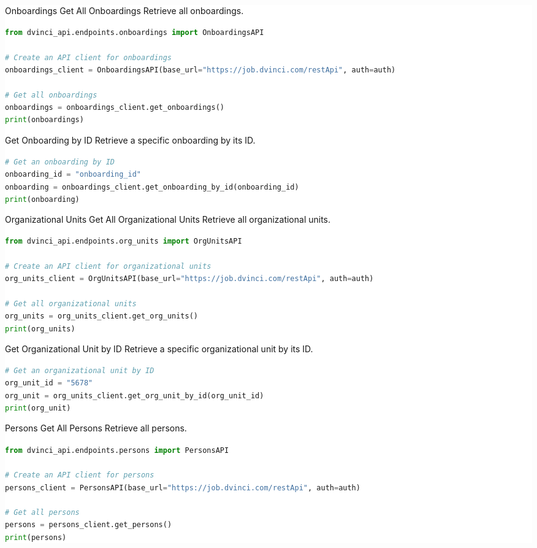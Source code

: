 Onboardings
Get All Onboardings
Retrieve all onboardings.

```python
from dvinci_api.endpoints.onboardings import OnboardingsAPI

# Create an API client for onboardings
onboardings_client = OnboardingsAPI(base_url="https://job.dvinci.com/restApi", auth=auth)

# Get all onboardings
onboardings = onboardings_client.get_onboardings()
print(onboardings)
```

Get Onboarding by ID
Retrieve a specific onboarding by its ID.

```python
# Get an onboarding by ID
onboarding_id = "onboarding_id"
onboarding = onboardings_client.get_onboarding_by_id(onboarding_id)
print(onboarding)
```

Organizational Units
Get All Organizational Units
Retrieve all organizational units.

```python
from dvinci_api.endpoints.org_units import OrgUnitsAPI

# Create an API client for organizational units
org_units_client = OrgUnitsAPI(base_url="https://job.dvinci.com/restApi", auth=auth)

# Get all organizational units
org_units = org_units_client.get_org_units()
print(org_units)
```

Get Organizational Unit by ID
Retrieve a specific organizational unit by its ID.

```python
# Get an organizational unit by ID
org_unit_id = "5678"
org_unit = org_units_client.get_org_unit_by_id(org_unit_id)
print(org_unit)
```

Persons
Get All Persons
Retrieve all persons.

```python
from dvinci_api.endpoints.persons import PersonsAPI

# Create an API client for persons
persons_client = PersonsAPI(base_url="https://job.dvinci.com/restApi", auth=auth)

# Get all persons
persons = persons_client.get_persons()
print(persons)
```
